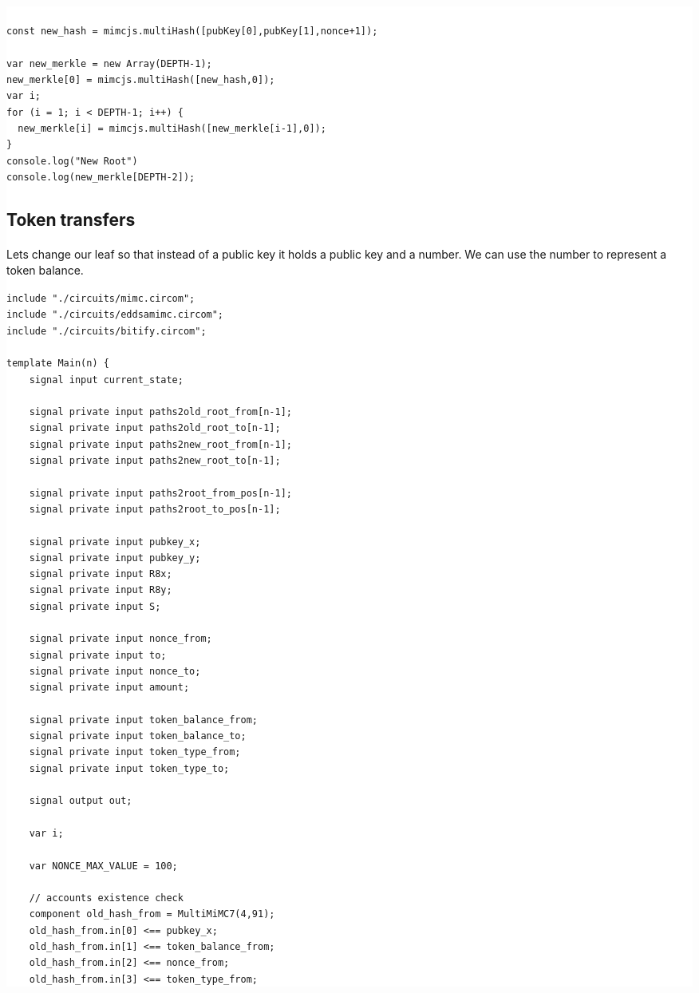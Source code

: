 ```

const new_hash = mimcjs.multiHash([pubKey[0],pubKey[1],nonce+1]);

var new_merkle = new Array(DEPTH-1);
new_merkle[0] = mimcjs.multiHash([new_hash,0]);
var i;
for (i = 1; i < DEPTH-1; i++) { 
  new_merkle[i] = mimcjs.multiHash([new_merkle[i-1],0]);
}
console.log("New Root")
console.log(new_merkle[DEPTH-2]);
```

## Token transfers

Lets change our leaf so that instead of a public key it holds a public key and a number. 
We can use the number to represent a token balance. 

```
include "./circuits/mimc.circom";
include "./circuits/eddsamimc.circom";
include "./circuits/bitify.circom";

template Main(n) {
    signal input current_state;

    signal private input paths2old_root_from[n-1];
    signal private input paths2old_root_to[n-1];
    signal private input paths2new_root_from[n-1];
    signal private input paths2new_root_to[n-1];

    signal private input paths2root_from_pos[n-1];
    signal private input paths2root_to_pos[n-1];
    
    signal private input pubkey_x;
    signal private input pubkey_y;
    signal private input R8x;
    signal private input R8y;
    signal private input S;

    signal private input nonce_from;
    signal private input to;
    signal private input nonce_to;
    signal private input amount;

    signal private input token_balance_from;
    signal private input token_balance_to;
    signal private input token_type_from;
    signal private input token_type_to;

    signal output out;

    var i;

    var NONCE_MAX_VALUE = 100;
    
    // accounts existence check
    component old_hash_from = MultiMiMC7(4,91);
    old_hash_from.in[0] <== pubkey_x;
    old_hash_from.in[1] <== token_balance_from;
    old_hash_from.in[2] <== nonce_from;
    old_hash_from.in[3] <== token_type_from;

```